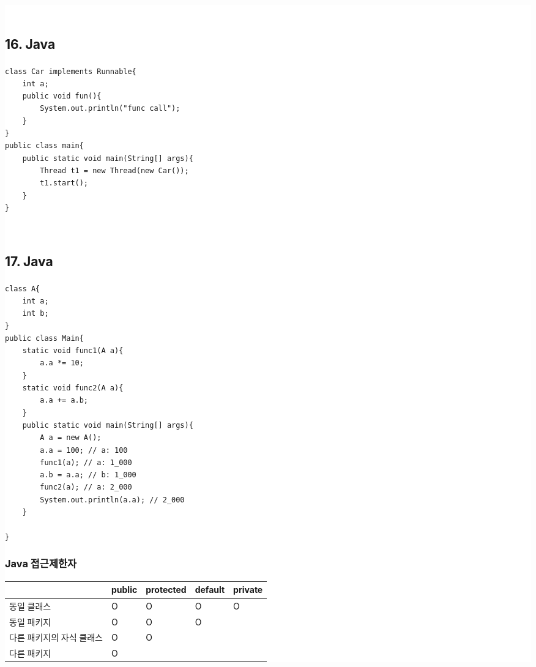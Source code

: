 <br/>

## 16. Java
```
class Car implements Runnable{
    int a;
    public void fun(){
        System.out.println("func call");
    }
}
public class main{
    public static void main(String[] args){
        Thread t1 = new Thread(new Car());
        t1.start();
    }
}
```

<br/>

## 17. Java
```
class A{
    int a;
    int b;
}
public class Main{
    static void func1(A a){
        a.a *= 10;
    }
    static void func2(A a){
        a.a += a.b;
    }
    public static void main(String[] args){
        A a = new A();
        a.a = 100; // a: 100
        func1(a); // a: 1_000
        a.b = a.a; // b: 1_000
        func2(a); // a: 2_000
        System.out.println(a.a); // 2_000
    }

}

```
### Java 접근제한자
||public|protected|default|private|
|-|-|-|-|-|
|동일 클래스|O|O|O|O|
|동일 패키지|O|O|O||
|다른 패키지의 자식 클래스|O|O|||
|다른 패키지|O||||
